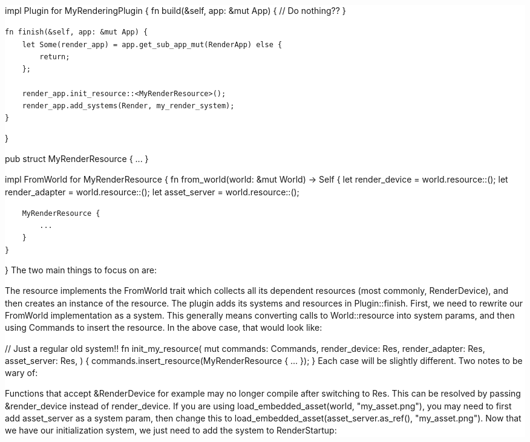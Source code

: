 impl Plugin for MyRenderingPlugin {
    fn build(&self, app: &mut App) {
        // Do nothing??
    }

    fn finish(&self, app: &mut App) {
        let Some(render_app) = app.get_sub_app_mut(RenderApp) else {
            return;
        };

        render_app.init_resource::<MyRenderResource>();
        render_app.add_systems(Render, my_render_system);
    }
}

pub struct MyRenderResource {
    ...
}

impl FromWorld for MyRenderResource {
    fn from_world(world: &mut World) -> Self {
        let render_device = world.resource::<RenderDevice>();
        let render_adapter = world.resource::<RenderAdapter>();
        let asset_server = world.resource::<AssetServer>();

        MyRenderResource {
            ...
        }
    }
}
The two main things to focus on are:

The resource implements the FromWorld trait which collects all its dependent resources (most commonly, RenderDevice), and then creates an instance of the resource.
The plugin adds its systems and resources in Plugin::finish.
First, we need to rewrite our FromWorld implementation as a system. This generally means converting calls to World::resource into system params, and then using Commands to insert the resource. In the above case, that would look like:

// Just a regular old system!!
fn init_my_resource(
    mut commands: Commands,
    render_device: Res<RenderDevice>,
    render_adapter: Res<RenderAdapter>,
    asset_server: Res<AssetServer>,
) {
    commands.insert_resource(MyRenderResource {
        ...
    });
}
Each case will be slightly different. Two notes to be wary of:

Functions that accept &RenderDevice for example may no longer compile after switching to Res<RenderDevice>. This can be resolved by passing &render_device instead of render_device.
If you are using load_embedded_asset(world, "my_asset.png"), you may need to first add asset_server as a system param, then change this to load_embedded_asset(asset_server.as_ref(), "my_asset.png").
Now that we have our initialization system, we just need to add the system to RenderStartup:
